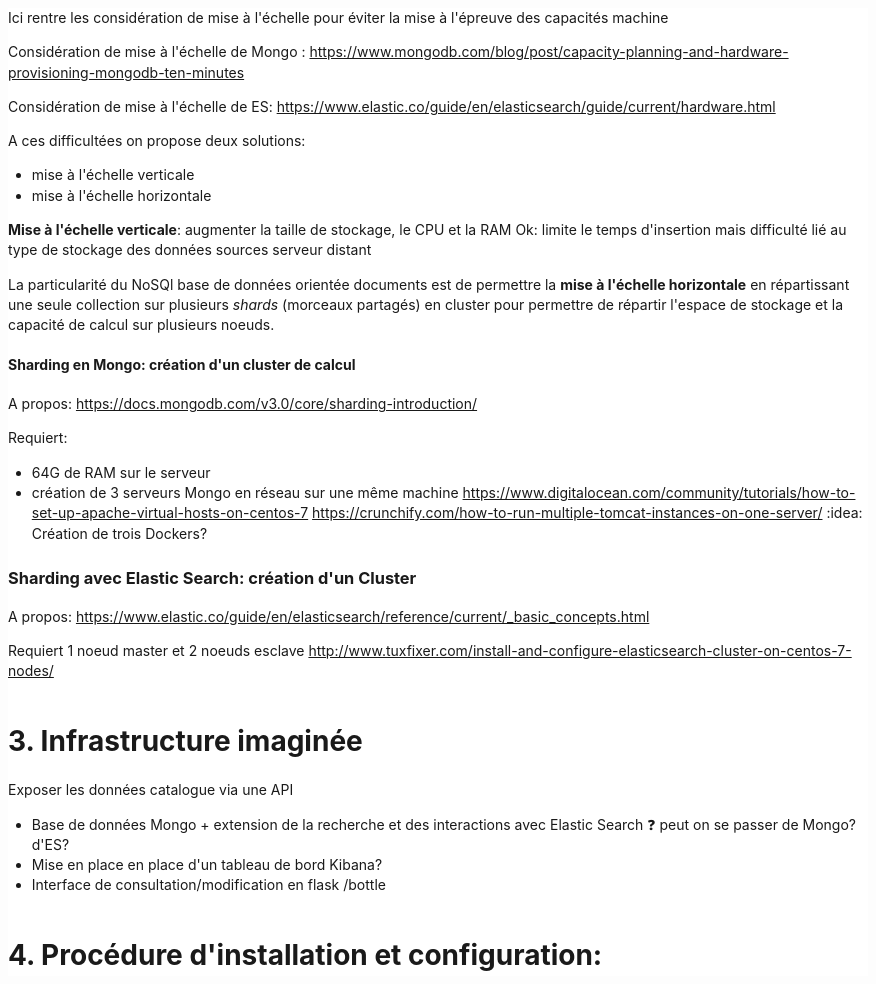 Ici rentre les considération de mise à l'échelle pour éviter la mise à l'épreuve des capacités machine

Considération de mise à l'échelle de Mongo : https://www.mongodb.com/blog/post/capacity-planning-and-hardware-provisioning-mongodb-ten-minutes

Considération de mise à l'échelle de ES:
https://www.elastic.co/guide/en/elasticsearch/guide/current/hardware.html


A ces difficultées on propose deux solutions:
* mise à l'échelle verticale
* mise à l'échelle horizontale

**Mise à l'échelle verticale**: augmenter la taille de stockage, le CPU et la RAM
Ok: limite le temps d'insertion mais difficulté lié au type de stockage des données sources serveur distant




La particularité du NoSQl base de données orientée documents est de permettre la **mise à l'échelle horizontale**
en répartissant une seule collection sur plusieurs *shards* (morceaux partagés) en cluster pour permettre de répartir l'espace de stockage et la capacité de calcul sur plusieurs noeuds.




#### Sharding en Mongo: création d'un cluster de calcul
A propos:
https://docs.mongodb.com/v3.0/core/sharding-introduction/

Requiert:
- 64G de RAM sur le serveur
- création de 3 serveurs Mongo en réseau sur une même machine
https://www.digitalocean.com/community/tutorials/how-to-set-up-apache-virtual-hosts-on-centos-7
https://crunchify.com/how-to-run-multiple-tomcat-instances-on-one-server/
:idea: Création de trois Dockers?

### Sharding avec Elastic Search: création d'un Cluster
A propos:
https://www.elastic.co/guide/en/elasticsearch/reference/current/_basic_concepts.html

Requiert 1 noeud master et 2 noeuds esclave
http://www.tuxfixer.com/install-and-configure-elasticsearch-cluster-on-centos-7-nodes/

# 3. Infrastructure imaginée
Exposer les données catalogue via une API

- Base de données Mongo + extension de la recherche et des interactions avec Elastic Search
:question:
    peut on se passer de Mongo? d'ES?
- Mise en place en place d'un tableau de bord Kibana?
- Interface de consultation/modification en flask /bottle

# 4. Procédure d'installation et configuration:

